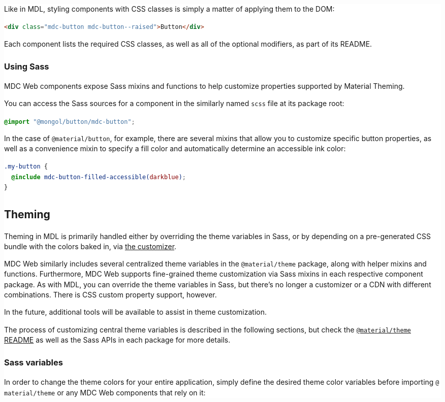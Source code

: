 Like in MDL, styling components with CSS classes is simply a matter of applying them to the DOM:

```html
<div class="mdc-button mdc-button--raised">Button</div>
```

Each component lists the required CSS classes, as well as all of the optional modifiers, as part of its README.

### Using Sass

MDC Web components expose Sass mixins and functions to help customize properties supported by Material Theming.

You can access the Sass sources for a component in the similarly named `scss` file at its package root:

```scss
@import "@mongol/button/mdc-button";
```

In the case of `@material/button`, for example, there are several mixins that allow you to customize specific button
properties, as well as a convenience mixin to specify a fill color and automatically determine an accessible ink color:

```scss
.my-button {
  @include mdc-button-filled-accessible(darkblue);
}
```

## Theming

Theming in MDL is primarily handled either by overriding the theme variables in Sass, or by depending on a pre-generated
CSS bundle with the colors baked in, via [the customizer](https://getmdl.io/customize/index.html).

MDC Web similarly includes several centralized theme variables in the `@material/theme` package, along with helper
mixins and functions. Furthermore, MDC Web supports fine-grained theme customization via Sass mixins in each respective
component package. As with MDL, you can override the theme variables in Sass, but there’s no longer a customizer or a
CDN with different combinations. There is CSS custom property support, however.

In the future, additional tools will be available to assist in theme customization.

The process of customizing central theme variables is described in the following sections, but check the
[`@material/theme` README](../packages/mdc-theme/README.md) as well as the Sass APIs in each package for more details.

### Sass variables

In order to change the theme colors for your entire application, simply define the desired theme color variables before
importing `@material/theme` or any MDC Web components that rely on it:
